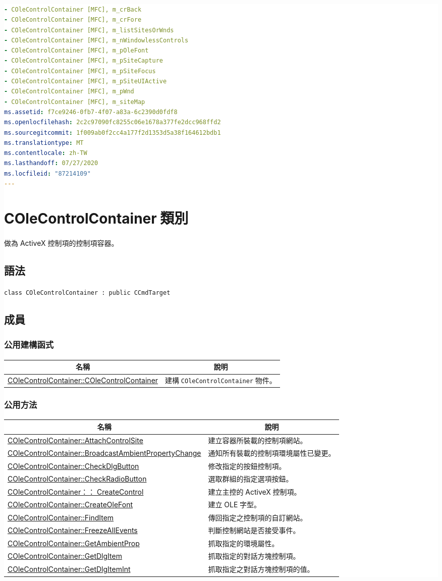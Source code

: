 ```yaml
- COleControlContainer [MFC], m_crBack
- COleControlContainer [MFC], m_crFore
- COleControlContainer [MFC], m_listSitesOrWnds
- COleControlContainer [MFC], m_nWindowlessControls
- COleControlContainer [MFC], m_pOleFont
- COleControlContainer [MFC], m_pSiteCapture
- COleControlContainer [MFC], m_pSiteFocus
- COleControlContainer [MFC], m_pSiteUIActive
- COleControlContainer [MFC], m_pWnd
- COleControlContainer [MFC], m_siteMap
ms.assetid: f7ce9246-0fb7-4f07-a83a-6c2390d0fdf8
ms.openlocfilehash: 2c2c97090fc8255c06e1678a377fe2dcc968ffd2
ms.sourcegitcommit: 1f009ab0f2cc4a177f2d1353d5a38f164612bdb1
ms.translationtype: MT
ms.contentlocale: zh-TW
ms.lasthandoff: 07/27/2020
ms.locfileid: "87214109"
---
```

# <a name="colecontrolcontainer-class"></a>COleControlContainer 類別

做為 ActiveX 控制項的控制項容器。

## <a name="syntax"></a>語法

```
class COleControlContainer : public CCmdTarget
```

## <a name="members"></a>成員

### <a name="public-constructors"></a>公用建構函式

|名稱|說明|
|----------|-----------------|
|[COleControlContainer::COleControlContainer](#colecontrolcontainer)|建構 `COleControlContainer` 物件。|

### <a name="public-methods"></a>公用方法

|名稱|說明|
|----------|-----------------|
|[COleControlContainer::AttachControlSite](#attachcontrolsite)|建立容器所裝載的控制項網站。|
|[COleControlContainer::BroadcastAmbientPropertyChange](#broadcastambientpropertychange)|通知所有裝載的控制項環境屬性已變更。|
|[COleControlContainer::CheckDlgButton](#checkdlgbutton)|修改指定的按鈕控制項。|
|[COleControlContainer::CheckRadioButton](#checkradiobutton)|選取群組的指定選項按鈕。|
|[COleControlContainer：： CreateControl](#createcontrol)|建立主控的 ActiveX 控制項。|
|[COleControlContainer::CreateOleFont](#createolefont)|建立 OLE 字型。|
|[COleControlContainer::FindItem](#finditem)|傳回指定之控制項的自訂網站。|
|[COleControlContainer::FreezeAllEvents](#freezeallevents)|判斷控制網站是否接受事件。|
|[COleControlContainer::GetAmbientProp](#getambientprop)|抓取指定的環境屬性。|
|[COleControlContainer::GetDlgItem](#getdlgitem)|抓取指定的對話方塊控制項。|
|[COleControlContainer::GetDlgItemInt](#getdlgitemint)|抓取指定之對話方塊控制項的值。|
